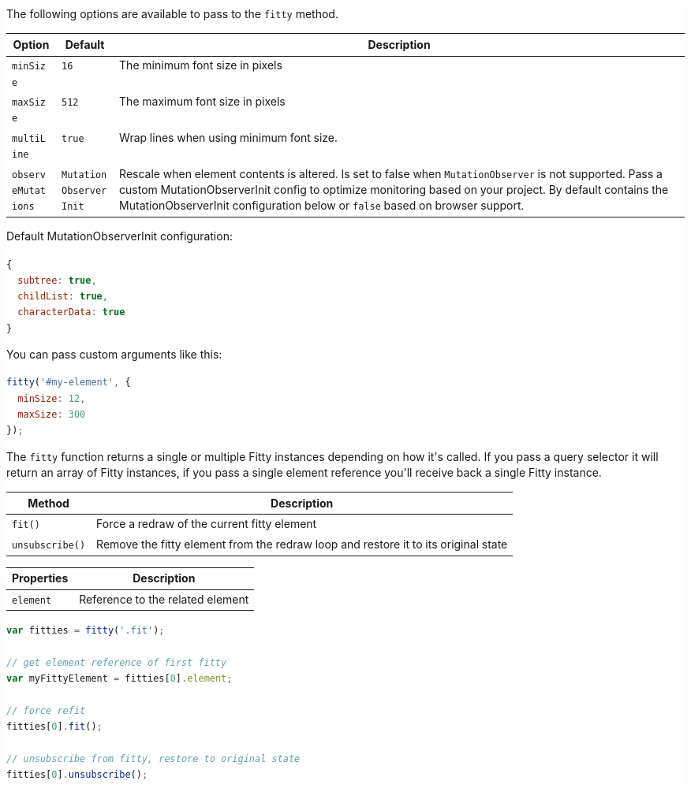 
The following options are available to pass to the `fitty` method.

Option             | Default       | Description              
-------------------|---------------|------------------------------------------------
`minSize`          | `16`          | The minimum font size in pixels
`maxSize`          | `512`         | The maximum font size in pixels
`multiLine`        | `true`        | Wrap lines when using minimum font size.
`observeMutations` | `MutationObserverInit` | Rescale when element contents is altered. Is set to false when `MutationObserver` is not supported. Pass a custom MutationObserverInit config to optimize monitoring based on your project. By default contains the MutationObserverInit configuration below or `false` based on browser support. 


Default MutationObserverInit configuration:
```javascript
{
  subtree: true,
  childList: true,
  characterData: true
}
````

You can pass custom arguments like this:

```javascript
fitty('#my-element', {
  minSize: 12,
  maxSize: 300
});
```


The `fitty` function returns a single or multiple Fitty instances depending on how it's called. If you pass a query selector it will return an array of Fitty instances, if you pass a single element reference you'll receive back a single Fitty instance. 


Method           | Description
-----------------|---------------
`fit()`          | Force a redraw of the current fitty element
`unsubscribe()`  | Remove the fitty element from the redraw loop and restore it to its original state


Properties       | Description
-----------------|---------------
`element`        | Reference to the related element 


```javascript
var fitties = fitty('.fit');

// get element reference of first fitty
var myFittyElement = fitties[0].element;

// force refit
fitties[0].fit();

// unsubscribe from fitty, restore to original state
fitties[0].unsubscribe();
```
